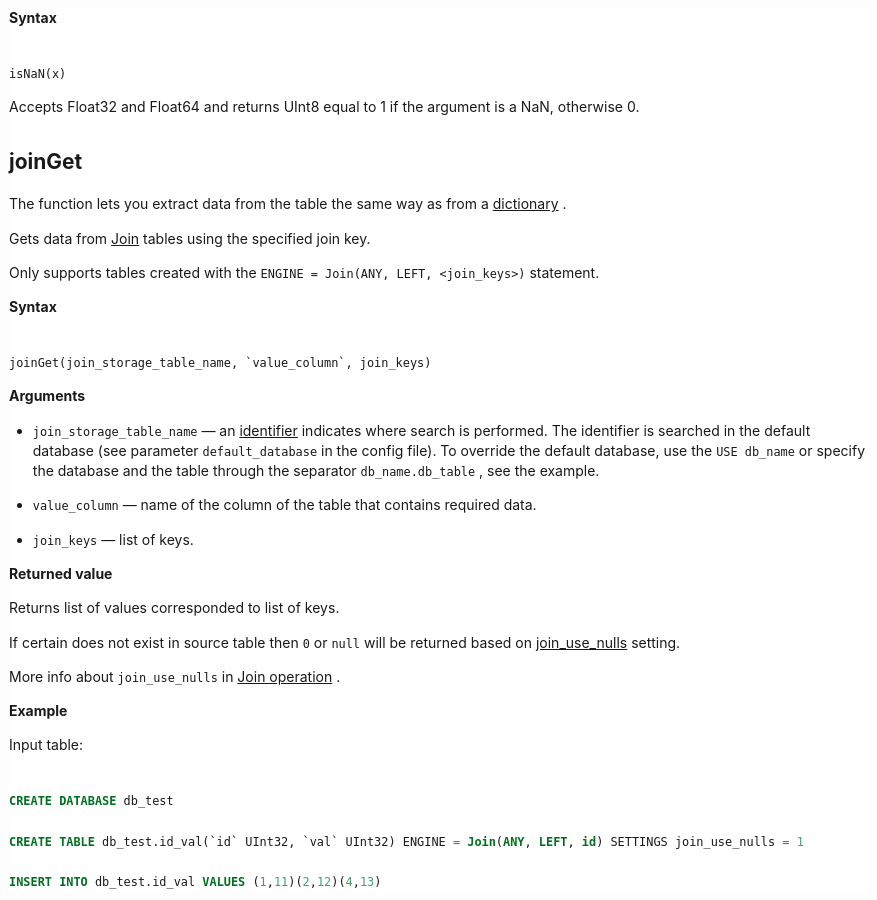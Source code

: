 **Syntax**

```sql

isNaN(x)

```

Accepts Float32 and Float64 and returns UInt8 equal to 1 if the argument is a NaN, otherwise 0.

## joinGet


The function lets you extract data from the table the same way as from a [dictionary](https://bytedance.feishu.cn/sql-reference/dictionaries/index.md) .

Gets data from [Join](https://bytedance.feishu.cn/engines/table-engines/special/join.md#creating-a-table) tables using the specified join key.

Only supports tables created with the `ENGINE = Join(ANY, LEFT, <join_keys>)` statement.

**Syntax**

```sql

joinGet(join_storage_table_name, `value_column`, join_keys)

```

**Arguments**

- `join_storage_table_name` — an [identifier](https://bytedance.feishu.cn/sql-reference/syntax.md#syntax-identifiers) indicates where search is performed. The identifier is searched in the default database (see parameter `default_database` in the config file). To override the default database, use the `USE db_name` or specify the database and the table through the separator `db_name.db_table` , see the example. 



- `value_column` — name of the column of the table that contains required data. 



- `join_keys` — list of keys. 



**Returned value**

Returns list of values corresponded to list of keys.

If certain does not exist in source table then `0` or `null` will be returned based on [join_use_nulls](https://bytedance.feishu.cn/operations/settings/settings.md#join_use_nulls) setting.

More info about `join_use_nulls` in [Join operation](https://bytedance.feishu.cn/engines/table-engines/special/join.md) .

**Example**

Input table:

```sql

CREATE DATABASE db_test

CREATE TABLE db_test.id_val(`id` UInt32, `val` UInt32) ENGINE = Join(ANY, LEFT, id) SETTINGS join_use_nulls = 1

INSERT INTO db_test.id_val VALUES (1,11)(2,12)(4,13)

```
